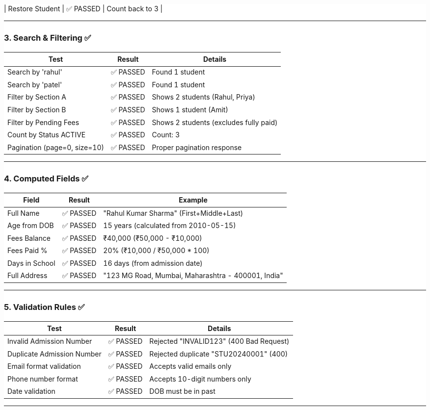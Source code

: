 | Restore Student | ✅ PASSED | Count back to 3 |

---

### **3. Search & Filtering** ✅

| Test | Result | Details |
|------|--------|---------|
| Search by 'rahul' | ✅ PASSED | Found 1 student |
| Search by 'patel' | ✅ PASSED | Found 1 student |
| Filter by Section A | ✅ PASSED | Shows 2 students (Rahul, Priya) |
| Filter by Section B | ✅ PASSED | Shows 1 student (Amit) |
| Filter by Pending Fees | ✅ PASSED | Shows 2 students (excludes fully paid) |
| Count by Status ACTIVE | ✅ PASSED | Count: 3 |
| Pagination (page=0, size=10) | ✅ PASSED | Proper pagination response |

---

### **4. Computed Fields** ✅

| Field | Result | Example |
|-------|--------|---------|
| Full Name | ✅ PASSED | "Rahul Kumar Sharma" (First+Middle+Last) |
| Age from DOB | ✅ PASSED | 15 years (calculated from 2010-05-15) |
| Fees Balance | ✅ PASSED | ₹40,000 (₹50,000 - ₹10,000) |
| Fees Paid % | ✅ PASSED | 20% (₹10,000 / ₹50,000 * 100) |
| Days in School | ✅ PASSED | 16 days (from admission date) |
| Full Address | ✅ PASSED | "123 MG Road, Mumbai, Maharashtra - 400001, India" |

---

### **5. Validation Rules** ✅

| Test | Result | Details |
|------|--------|---------|
| Invalid Admission Number | ✅ PASSED | Rejected "INVALID123" (400 Bad Request) |
| Duplicate Admission Number | ✅ PASSED | Rejected duplicate "STU20240001" (400) |
| Email format validation | ✅ PASSED | Accepts valid emails only |
| Phone number format | ✅ PASSED | Accepts 10-digit numbers only |
| Date validation | ✅ PASSED | DOB must be in past |

---